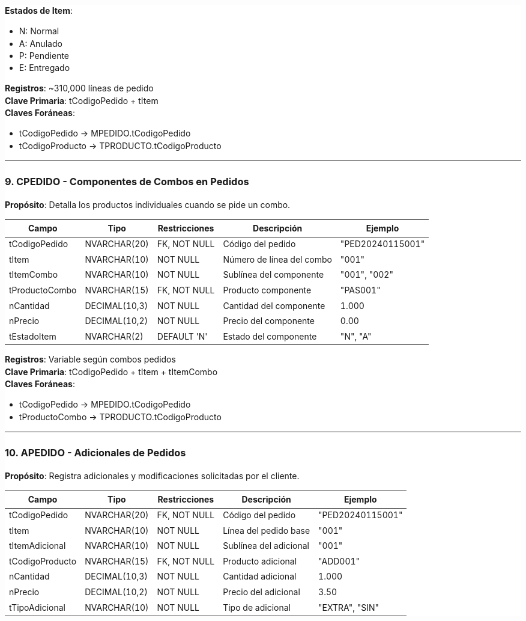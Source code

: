 **Estados de Item**:
- N: Normal
- A: Anulado
- P: Pendiente
- E: Entregado

**Registros**: ~310,000 líneas de pedido  
**Clave Primaria**: tCodigoPedido + tItem  
**Claves Foráneas**:
- tCodigoPedido → MPEDIDO.tCodigoPedido
- tCodigoProducto → TPRODUCTO.tCodigoProducto

---

### 9. CPEDIDO - Componentes de Combos en Pedidos

**Propósito**: Detalla los productos individuales cuando se pide un combo.

| Campo | Tipo | Restricciones | Descripción | Ejemplo |
|-------|------|---------------|-------------|---------|
| tCodigoPedido | NVARCHAR(20) | FK, NOT NULL | Código del pedido | "PED20240115001" |
| tItem | NVARCHAR(10) | NOT NULL | Número de línea del combo | "001" |
| tItemCombo | NVARCHAR(10) | NOT NULL | Sublínea del componente | "001", "002" |
| tProductoCombo | NVARCHAR(15) | FK, NOT NULL | Producto componente | "PAS001" |
| nCantidad | DECIMAL(10,3) | NOT NULL | Cantidad del componente | 1.000 |
| nPrecio | DECIMAL(10,2) | NOT NULL | Precio del componente | 0.00 |
| tEstadoItem | NVARCHAR(2) | DEFAULT 'N' | Estado del componente | "N", "A" |

**Registros**: Variable según combos pedidos  
**Clave Primaria**: tCodigoPedido + tItem + tItemCombo  
**Claves Foráneas**:
- tCodigoPedido → MPEDIDO.tCodigoPedido
- tProductoCombo → TPRODUCTO.tCodigoProducto

---

### 10. APEDIDO - Adicionales de Pedidos

**Propósito**: Registra adicionales y modificaciones solicitadas por el cliente.

| Campo | Tipo | Restricciones | Descripción | Ejemplo |
|-------|------|---------------|-------------|---------|
| tCodigoPedido | NVARCHAR(20) | FK, NOT NULL | Código del pedido | "PED20240115001" |
| tItem | NVARCHAR(10) | NOT NULL | Línea del pedido base | "001" |
| tItemAdicional | NVARCHAR(10) | NOT NULL | Sublínea del adicional | "001" |
| tCodigoProducto | NVARCHAR(15) | FK, NOT NULL | Producto adicional | "ADD001" |
| nCantidad | DECIMAL(10,3) | NOT NULL | Cantidad adicional | 1.000 |
| nPrecio | DECIMAL(10,2) | NOT NULL | Precio del adicional | 3.50 |
| tTipoAdicional | NVARCHAR(10) | NOT NULL | Tipo de adicional | "EXTRA", "SIN" |
